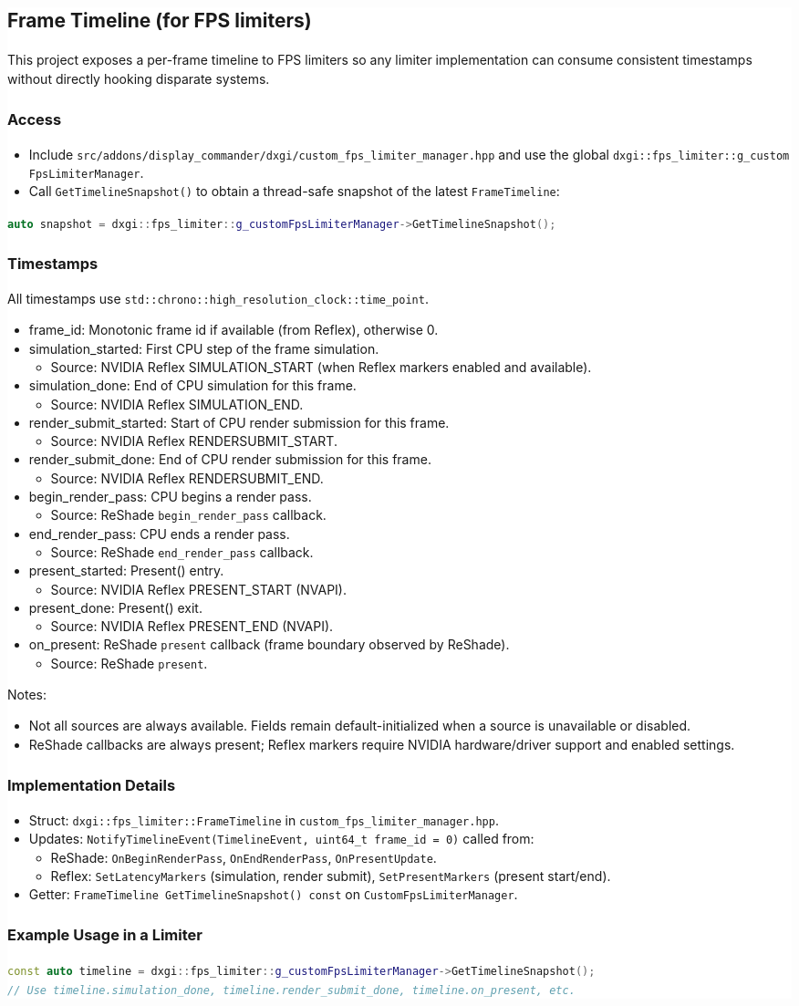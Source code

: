 ## Frame Timeline (for FPS limiters)

This project exposes a per-frame timeline to FPS limiters so any limiter implementation can consume consistent timestamps without directly hooking disparate systems.

### Access
- Include `src/addons/display_commander/dxgi/custom_fps_limiter_manager.hpp` and use the global `dxgi::fps_limiter::g_customFpsLimiterManager`.
- Call `GetTimelineSnapshot()` to obtain a thread-safe snapshot of the latest `FrameTimeline`:

```cpp
auto snapshot = dxgi::fps_limiter::g_customFpsLimiterManager->GetTimelineSnapshot();
```

### Timestamps
All timestamps use `std::chrono::high_resolution_clock::time_point`.

- frame_id: Monotonic frame id if available (from Reflex), otherwise 0.
- simulation_started: First CPU step of the frame simulation.
  - Source: NVIDIA Reflex SIMULATION_START (when Reflex markers enabled and available).
- simulation_done: End of CPU simulation for this frame.
  - Source: NVIDIA Reflex SIMULATION_END.
- render_submit_started: Start of CPU render submission for this frame.
  - Source: NVIDIA Reflex RENDERSUBMIT_START.
- render_submit_done: End of CPU render submission for this frame.
  - Source: NVIDIA Reflex RENDERSUBMIT_END.
- begin_render_pass: CPU begins a render pass.
  - Source: ReShade `begin_render_pass` callback.
- end_render_pass: CPU ends a render pass.
  - Source: ReShade `end_render_pass` callback.
- present_started: Present() entry.
  - Source: NVIDIA Reflex PRESENT_START (NVAPI).
- present_done: Present() exit.
  - Source: NVIDIA Reflex PRESENT_END (NVAPI).
- on_present: ReShade `present` callback (frame boundary observed by ReShade).
  - Source: ReShade `present`.

Notes:
- Not all sources are always available. Fields remain default-initialized when a source is unavailable or disabled.
- ReShade callbacks are always present; Reflex markers require NVIDIA hardware/driver support and enabled settings.

### Implementation Details
- Struct: `dxgi::fps_limiter::FrameTimeline` in `custom_fps_limiter_manager.hpp`.
- Updates: `NotifyTimelineEvent(TimelineEvent, uint64_t frame_id = 0)` called from:
  - ReShade: `OnBeginRenderPass`, `OnEndRenderPass`, `OnPresentUpdate`.
  - Reflex: `SetLatencyMarkers` (simulation, render submit), `SetPresentMarkers` (present start/end).
- Getter: `FrameTimeline GetTimelineSnapshot() const` on `CustomFpsLimiterManager`.

### Example Usage in a Limiter
```cpp
const auto timeline = dxgi::fps_limiter::g_customFpsLimiterManager->GetTimelineSnapshot();
// Use timeline.simulation_done, timeline.render_submit_done, timeline.on_present, etc.
```
